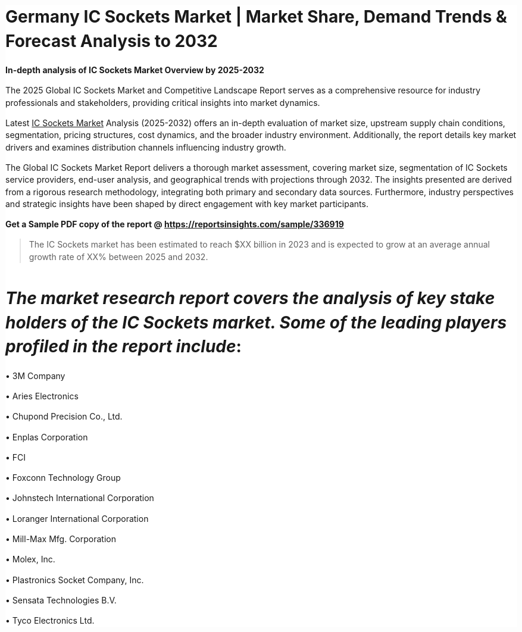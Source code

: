 # Germany IC Sockets Market | Market Share, Demand Trends & Forecast Analysis to 2032

<strong>In-depth analysis of IC Sockets Market Overview by 2025-2032</strong></p>

The 2025 Global IC Sockets Market and Competitive Landscape Report serves as a comprehensive resource for industry professionals and stakeholders, providing critical insights into market dynamics.

Latest <a href=https://www.reportsinsights.com/sample/336919>IC Sockets Market</a> Analysis (2025-2032) offers an in-depth evaluation of market size, upstream supply chain conditions, segmentation, pricing structures, cost dynamics, and the broader industry environment. Additionally, the report details key market drivers and examines distribution channels influencing industry growth.

The Global IC Sockets Market Report delivers a thorough market assessment, covering market size, segmentation of IC Sockets service providers, end-user analysis, and geographical trends with projections through 2032. The insights presented are derived from a rigorous research methodology, integrating both primary and secondary data sources. Furthermore, industry perspectives and strategic insights have been shaped by direct engagement with key market participants.

<strong>Get a Sample PDF copy of the report @ <a href=https://reportsinsights.com/sample/336919>https://reportsinsights.com/sample/336919</a></strong>

<blockquote class=""article-editor-content__blockquote"">The IC Sockets market has been estimated to reach $XX billion in 2023 and is expected to grow at an average annual growth rate of XX% between 2025 and 2032.</blockquote>

# <strong><em>The market research report covers the analysis of key stake holders of the IC Sockets market. Some of the leading players profiled in the report include</em></strong>: 

• 3M Company

• Aries Electronics

• Chupond Precision Co., Ltd.

• Enplas Corporation

• FCI

• Foxconn Technology Group

• Johnstech International Corporation

• Loranger International Corporation

• Mill-Max Mfg. Corporation

• Molex, Inc.

• Plastronics Socket Company, Inc.

• Sensata Technologies B.V.

• Tyco Electronics Ltd.
